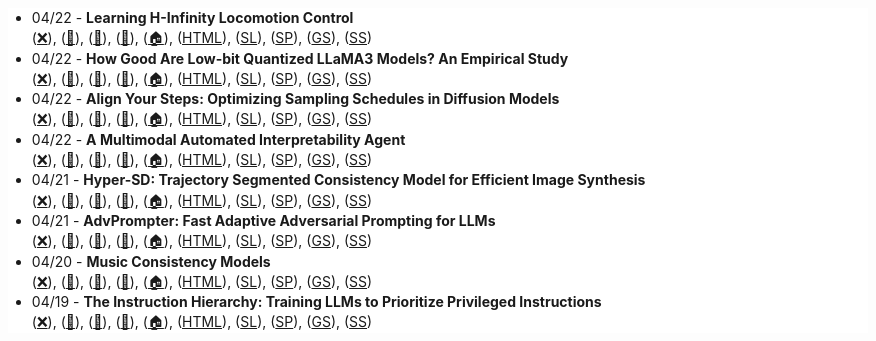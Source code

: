   * 04/22 - **Learning H-Infinity Locomotion Control** <br>([:x:](https://arxiv.org/abs/2404.14405)), ([:book:](https://browse.arxiv.org/pdf/2404.14405.pdf)), ([:paperclip:](https://arxiv.org/pdf/2404.14405.pdf)),  ([:orange_book:](https://www.arxiv-vanity.com/papers/2404.14405)), ([:house:](https://huggingface.co/papers/2404.14405)), ([HTML](https://browse.arxiv.org/html/2404.14405v1)), ([SL](https://arxiv-sanity-lite.com/?rank=pid&pid=2404.14405)), ([SP](https://www.summarizepaper.com/en/arxiv-id/2404.14405v1/)), ([GS](https://scholar.google.com/scholar_lookup?arxiv_id=2404.14405)), ([SS](https://api.semanticscholar.org/arXiv:2404.14405))
  * 04/22 - **How Good Are Low-bit Quantized LLaMA3 Models? An Empirical Study** <br>([:x:](https://arxiv.org/abs/2404.14047)), ([:book:](https://browse.arxiv.org/pdf/2404.14047.pdf)), ([:paperclip:](https://arxiv.org/pdf/2404.14047.pdf)),  ([:orange_book:](https://www.arxiv-vanity.com/papers/2404.14047)), ([:house:](https://huggingface.co/papers/2404.14047)), ([HTML](https://browse.arxiv.org/html/2404.14047v1)), ([SL](https://arxiv-sanity-lite.com/?rank=pid&pid=2404.14047)), ([SP](https://www.summarizepaper.com/en/arxiv-id/2404.14047v1/)), ([GS](https://scholar.google.com/scholar_lookup?arxiv_id=2404.14047)), ([SS](https://api.semanticscholar.org/arXiv:2404.14047))
  * 04/22 - **Align Your Steps: Optimizing Sampling Schedules in Diffusion Models** <br>([:x:](https://arxiv.org/abs/2404.14507)), ([:book:](https://browse.arxiv.org/pdf/2404.14507.pdf)), ([:paperclip:](https://arxiv.org/pdf/2404.14507.pdf)),  ([:orange_book:](https://www.arxiv-vanity.com/papers/2404.14507)), ([:house:](https://huggingface.co/papers/2404.14507)), ([HTML](https://browse.arxiv.org/html/2404.14507v1)), ([SL](https://arxiv-sanity-lite.com/?rank=pid&pid=2404.14507)), ([SP](https://www.summarizepaper.com/en/arxiv-id/2404.14507v1/)), ([GS](https://scholar.google.com/scholar_lookup?arxiv_id=2404.14507)), ([SS](https://api.semanticscholar.org/arXiv:2404.14507))
  * 04/22 - **A Multimodal Automated Interpretability Agent** <br>([:x:](https://arxiv.org/abs/2404.14394)), ([:book:](https://browse.arxiv.org/pdf/2404.14394.pdf)), ([:paperclip:](https://arxiv.org/pdf/2404.14394.pdf)),  ([:orange_book:](https://www.arxiv-vanity.com/papers/2404.14394)), ([:house:](https://huggingface.co/papers/2404.14394)), ([HTML](https://browse.arxiv.org/html/2404.14394v1)), ([SL](https://arxiv-sanity-lite.com/?rank=pid&pid=2404.14394)), ([SP](https://www.summarizepaper.com/en/arxiv-id/2404.14394v1/)), ([GS](https://scholar.google.com/scholar_lookup?arxiv_id=2404.14394)), ([SS](https://api.semanticscholar.org/arXiv:2404.14394))
  * 04/21 - **Hyper-SD: Trajectory Segmented Consistency Model for Efficient Image Synthesis** <br>([:x:](https://arxiv.org/abs/2404.13686)), ([:book:](https://browse.arxiv.org/pdf/2404.13686.pdf)), ([:paperclip:](https://arxiv.org/pdf/2404.13686.pdf)),  ([:orange_book:](https://www.arxiv-vanity.com/papers/2404.13686)), ([:house:](https://huggingface.co/papers/2404.13686)), ([HTML](https://browse.arxiv.org/html/2404.13686v1)), ([SL](https://arxiv-sanity-lite.com/?rank=pid&pid=2404.13686)), ([SP](https://www.summarizepaper.com/en/arxiv-id/2404.13686v1/)), ([GS](https://scholar.google.com/scholar_lookup?arxiv_id=2404.13686)), ([SS](https://api.semanticscholar.org/arXiv:2404.13686))
  * 04/21 - **AdvPrompter: Fast Adaptive Adversarial Prompting for LLMs** <br>([:x:](https://arxiv.org/abs/2404.16873)), ([:book:](https://browse.arxiv.org/pdf/2404.16873.pdf)), ([:paperclip:](https://arxiv.org/pdf/2404.16873.pdf)),  ([:orange_book:](https://www.arxiv-vanity.com/papers/2404.16873)), ([:house:](https://huggingface.co/papers/2404.16873)), ([HTML](https://browse.arxiv.org/html/2404.16873v1)), ([SL](https://arxiv-sanity-lite.com/?rank=pid&pid=2404.16873)), ([SP](https://www.summarizepaper.com/en/arxiv-id/2404.16873v1/)), ([GS](https://scholar.google.com/scholar_lookup?arxiv_id=2404.16873)), ([SS](https://api.semanticscholar.org/arXiv:2404.16873))
  * 04/20 - **Music Consistency Models** <br>([:x:](https://arxiv.org/abs/2404.13358)), ([:book:](https://browse.arxiv.org/pdf/2404.13358.pdf)), ([:paperclip:](https://arxiv.org/pdf/2404.13358.pdf)),  ([:orange_book:](https://www.arxiv-vanity.com/papers/2404.13358)), ([:house:](https://huggingface.co/papers/2404.13358)), ([HTML](https://browse.arxiv.org/html/2404.13358v1)), ([SL](https://arxiv-sanity-lite.com/?rank=pid&pid=2404.13358)), ([SP](https://www.summarizepaper.com/en/arxiv-id/2404.13358v1/)), ([GS](https://scholar.google.com/scholar_lookup?arxiv_id=2404.13358)), ([SS](https://api.semanticscholar.org/arXiv:2404.13358))
  * 04/19 - **The Instruction Hierarchy: Training LLMs to Prioritize Privileged Instructions** <br>([:x:](https://arxiv.org/abs/2404.13208)), ([:book:](https://browse.arxiv.org/pdf/2404.13208.pdf)), ([:paperclip:](https://arxiv.org/pdf/2404.13208.pdf)),  ([:orange_book:](https://www.arxiv-vanity.com/papers/2404.13208)), ([:house:](https://huggingface.co/papers/2404.13208)), ([HTML](https://browse.arxiv.org/html/2404.13208v1)), ([SL](https://arxiv-sanity-lite.com/?rank=pid&pid=2404.13208)), ([SP](https://www.summarizepaper.com/en/arxiv-id/2404.13208v1/)), ([GS](https://scholar.google.com/scholar_lookup?arxiv_id=2404.13208)), ([SS](https://api.semanticscholar.org/arXiv:2404.13208))